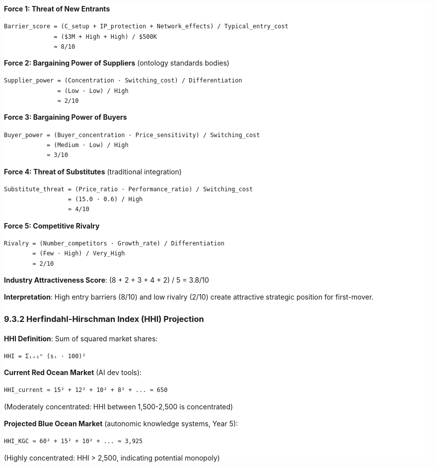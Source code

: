 **Force 1: Threat of New Entrants**
```
Barrier_score = (C_setup + IP_protection + Network_effects) / Typical_entry_cost
              = ($3M + High + High) / $500K
              ≈ 8/10
```

**Force 2: Bargaining Power of Suppliers** (ontology standards bodies)
```
Supplier_power = (Concentration · Switching_cost) / Differentiation
               = (Low · Low) / High
               ≈ 2/10
```

**Force 3: Bargaining Power of Buyers**
```
Buyer_power = (Buyer_concentration · Price_sensitivity) / Switching_cost
            = (Medium · Low) / High
            ≈ 3/10
```

**Force 4: Threat of Substitutes** (traditional integration)
```
Substitute_threat = (Price_ratio · Performance_ratio) / Switching_cost
                  = (15.0 · 0.6) / High
                  ≈ 4/10
```

**Force 5: Competitive Rivalry**
```
Rivalry = (Number_competitors · Growth_rate) / Differentiation
        = (Few · High) / Very_High
        ≈ 2/10
```

**Industry Attractiveness Score**: (8 + 2 + 3 + 4 + 2) / 5 = 3.8/10

**Interpretation**: High entry barriers (8/10) and low rivalry (2/10) create attractive strategic position for first-mover.

### 9.3.2 Herfindahl-Hirschman Index (HHI) Projection

**HHI Definition**: Sum of squared market shares:
```
HHI = Σᵢ₌₁ⁿ (sᵢ · 100)²
```

**Current Red Ocean Market** (AI dev tools):
```
HHI_current ≈ 15² + 12² + 10² + 8² + ... ≈ 650
```
(Moderately concentrated: HHI between 1,500-2,500 is concentrated)

**Projected Blue Ocean Market** (autonomic knowledge systems, Year 5):
```
HHI_KGC ≈ 60² + 15² + 10² + ... ≈ 3,925
```
(Highly concentrated: HHI > 2,500, indicating potential monopoly)
